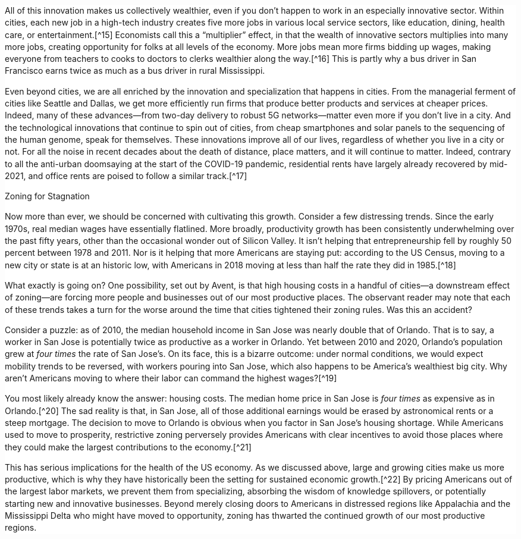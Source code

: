 All of this innovation makes us collectively wealthier, even if you don’t happen to work in an especially innovative sector. Within cities, each new job in a high-tech industry creates five more jobs in various local service sectors, like education, dining, health care, or entertainment.[^15] Economists call this a “multiplier” effect, in that the wealth of innovative sectors multiplies into many more jobs, creating opportunity for folks at all levels of the economy. More jobs mean more firms bidding up wages, making everyone from teachers to cooks to doctors to clerks wealthier along the way.[^16] This is partly why a bus driver in San Francisco earns twice as much as a bus driver in rural Mississippi.

Even beyond cities, we are all enriched by the innovation and specialization that happens in cities. From the managerial ferment of cities like Seattle and Dallas, we get more efficiently run firms that produce better products and services at cheaper prices. Indeed, many of these advances—from two-day delivery to robust 5G networks—matter even more if you don’t live in a city. And the technological innovations that continue to spin out of cities, from cheap smartphones and solar panels to the sequencing of the human genome, speak for themselves. These innovations improve all of our lives, regardless of whether you live in a city or not. For all the noise in recent decades about the death of distance, place matters, and it will continue to matter. Indeed, contrary to all the anti-urban doomsaying at the start of the COVID-19 pandemic, residential rents have largely already recovered by mid-2021, and office rents are poised to follow a similar track.[^17]

Zoning for Stagnation

Now more than ever, we should be concerned with cultivating this growth. Consider a few distressing trends. Since the early 1970s, real median wages have essentially flatlined. More broadly, productivity growth has been consistently underwhelming over the past fifty years, other than the occasional wonder out of Silicon Valley. It isn’t helping that entrepreneurship fell by roughly 50 percent between 1978 and 2011. Nor is it helping that more Americans are staying put: according to the US Census, moving to a new city or state is at an historic low, with Americans in 2018 moving at less than half the rate they did in 1985.[^18]

What exactly is going on? One possibility, set out by Avent, is that high housing costs in a handful of cities—a downstream effect of zoning—are forcing more people and businesses out of our most productive places. The observant reader may note that each of these trends takes a turn for the worse around the time that cities tightened their zoning rules. Was this an accident?

Consider a puzzle: as of 2010, the median household income in San Jose was nearly double that of Orlando. That is to say, a worker in San Jose is potentially twice as productive as a worker in Orlando. Yet between 2010 and 2020, Orlando’s population grew at _four times_ the rate of San Jose’s. On its face, this is a bizarre outcome: under normal conditions, we would expect mobility trends to be reversed, with workers pouring into San Jose, which also happens to be America’s wealthiest big city. Why aren’t Americans moving to where their labor can command the highest wages?[^19]

You most likely already know the answer: housing costs. The median home price in San Jose is _four times_ as expensive as in Orlando.[^20] The sad reality is that, in San Jose, all of those additional earnings would be erased by astronomical rents or a steep mortgage. The decision to move to Orlando is obvious when you factor in San Jose’s housing shortage. While Americans used to move to prosperity, restrictive zoning perversely provides Americans with clear incentives to avoid those places where they could make the largest contributions to the economy.[^21]

This has serious implications for the health of the US economy. As we discussed above, large and growing cities make us more productive, which is why they have historically been the setting for sustained economic growth.[^22] By pricing Americans out of the largest labor markets, we prevent them from specializing, absorbing the wisdom of knowledge spillovers, or potentially starting new and innovative businesses. Beyond merely closing doors to Americans in distressed regions like Appalachia and the Mississippi Delta who might have moved to opportunity, zoning has thwarted the continued growth of our most productive regions.
